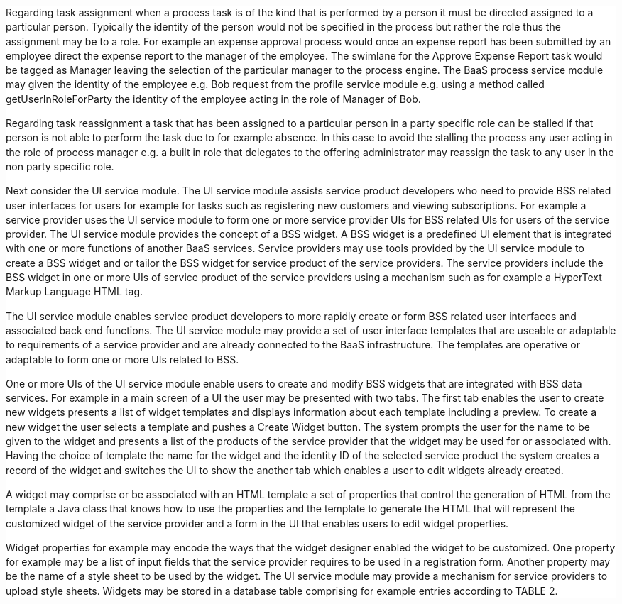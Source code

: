 Regarding task assignment when a process task is of the kind that is performed by a person it must be directed assigned to a particular person. Typically the identity of the person would not be specified in the process but rather the role thus the assignment may be to a role. For example an expense approval process would once an expense report has been submitted by an employee direct the expense report to the manager of the employee. The swimlane for the Approve Expense Report task would be tagged as Manager leaving the selection of the particular manager to the process engine. The BaaS process service module may given the identity of the employee e.g. Bob request from the profile service module e.g. using a method called getUserInRoleForParty the identity of the employee acting in the role of Manager of Bob.

Regarding task reassignment a task that has been assigned to a particular person in a party specific role can be stalled if that person is not able to perform the task due to for example absence. In this case to avoid the stalling the process any user acting in the role of process manager e.g. a built in role that delegates to the offering administrator may reassign the task to any user in the non party specific role.

Next consider the UI service module. The UI service module assists service product developers who need to provide BSS related user interfaces for users for example for tasks such as registering new customers and viewing subscriptions. For example a service provider uses the UI service module to form one or more service provider UIs for BSS related UIs for users of the service provider. The UI service module provides the concept of a BSS widget. A BSS widget is a predefined UI element that is integrated with one or more functions of another BaaS services. Service providers may use tools provided by the UI service module to create a BSS widget and or tailor the BSS widget for service product of the service providers. The service providers include the BSS widget in one or more UIs of service product of the service providers using a mechanism such as for example a HyperText Markup Language HTML tag.

The UI service module enables service product developers to more rapidly create or form BSS related user interfaces and associated back end functions. The UI service module may provide a set of user interface templates that are useable or adaptable to requirements of a service provider and are already connected to the BaaS infrastructure. The templates are operative or adaptable to form one or more UIs related to BSS.

One or more UIs of the UI service module enable users to create and modify BSS widgets that are integrated with BSS data services. For example in a main screen of a UI the user may be presented with two tabs. The first tab enables the user to create new widgets presents a list of widget templates and displays information about each template including a preview. To create a new widget the user selects a template and pushes a Create Widget button. The system prompts the user for the name to be given to the widget and presents a list of the products of the service provider that the widget may be used for or associated with. Having the choice of template the name for the widget and the identity ID of the selected service product the system creates a record of the widget and switches the UI to show the another tab which enables a user to edit widgets already created.

A widget may comprise or be associated with an HTML template a set of properties that control the generation of HTML from the template a Java class that knows how to use the properties and the template to generate the HTML that will represent the customized widget of the service provider and a form in the UI that enables users to edit widget properties.

Widget properties for example may encode the ways that the widget designer enabled the widget to be customized. One property for example may be a list of input fields that the service provider requires to be used in a registration form. Another property may be the name of a style sheet to be used by the widget. The UI service module may provide a mechanism for service providers to upload style sheets. Widgets may be stored in a database table comprising for example entries according to TABLE 2.

